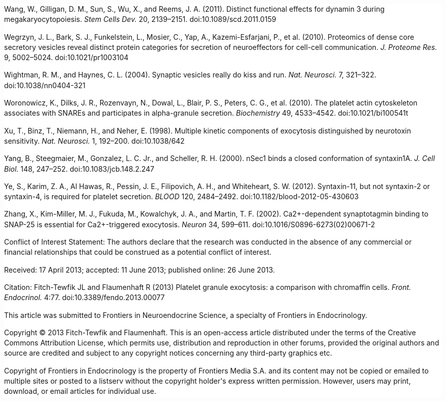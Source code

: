 Wang, W., Gilligan, D. M., Sun, S., Wu, X., and Reems, J. A. (2011). Distinct functional effects for dynamin 3 during megakaryocytopoiesis.
*Stem Cells Dev.* 20, 2139–2151. doi:10.1089/scd.2011.0159

Wegrzyn, J. L., Bark, S. J., Funkelstein, L., Mosier, C., Yap, A., Kazemi-Esfarjani, P., et al. (2010). Proteomics of dense core secretory vesicles reveal distinct protein categories for secretion of neuroeffectors for cell-cell communication.
*J. Proteome Res.* 9, 5002–5024. doi:10.1021/pr1003104

Wightman, R. M., and Haynes, C. L. (2004). Synaptic vesicles really do kiss and run.
*Nat. Neurosci.* 7, 321–322. doi:10.1038/nn0404-321

Woronowicz, K., Dilks, J. R., Rozenvayn, N., Dowal, L., Blair, P. S., Peters, C. G., et al. (2010). The platelet actin cytoskeleton associates with SNAREs and participates in alpha-granule secretion.
*Biochemistry* 49, 4533–4542. doi:10.1021/bi100541t

Xu, T., Binz, T., Niemann, H., and Neher, E. (1998). Multiple kinetic components of exocytosis distinguished by neurotoxin sensitivity.
*Nat. Neurosci.* 1, 192–200. doi:10.1038/642

Yang, B., Steegmaier, M., Gonzalez, L. C. Jr., and Scheller, R. H. (2000). nSec1 binds a closed conformation of syntaxin1A.
*J. Cell Biol.* 148, 247–252. doi:10.1083/jcb.148.2.247

Ye, S., Karim, Z. A., Al Hawas, R., Pessin, J. E., Filipovich, A. H., and Whiteheart, S. W. (2012). Syntaxin-11, but not syntaxin-2 or syntaxin-4, is required for platelet secretion.
*BLOOD* 120, 2484–2492. doi:10.1182/blood-2012-05-430603

Zhang, X., Kim-Miller, M. J., Fukuda, M., Kowalchyk, J. A., and Martin, T. F. (2002). Ca2+-dependent synaptotagmin binding to SNAP-25 is essential for Ca2+-triggered exocytosis.
*Neuron* 34, 599–611. doi:10.1016/S0896-6273(02)00671-2

Conflict of Interest Statement: The authors declare that the research was conducted in the absence of any commercial or financial relationships that could be construed as a potential conflict of interest.

Received: 17 April 2013; accepted: 11 June 2013; published online: 26 June 2013.

Citation: Fitch-Tewfik JL and Flaumenhaft R (2013) Platelet granule exocytosis: a comparison with chromaffin cells.
*Front. Endocrinol.* 4:77. doi:10.3389/fendo.2013.00077

This article was submitted to Frontiers in Neuroendocrine Science, a specialty of Frontiers in Endocrinology.

Copyright © 2013 Fitch-Tewfik and Flaumenhaft. This is an open-access article distributed under the terms of the Creative Commons Attribution License, which permits use, distribution and reproduction in other forums, provided the original authors and source are credited and subject to any copyright notices concerning any third-party graphics etc.

Copyright of Frontiers in Endocrinology is the property of Frontiers Media S.A. and its content may not be copied or emailed to multiple sites or posted to a listserv without the copyright holder's express written permission. However, users may print, download, or email articles for individual use.
